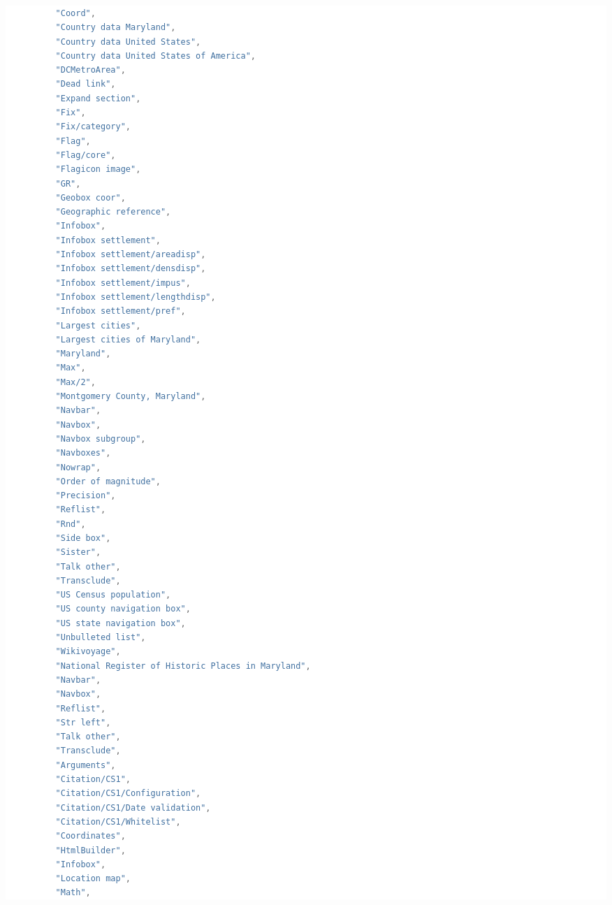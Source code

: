 ```javascript
          "Coord",
          "Country data Maryland",
          "Country data United States",
          "Country data United States of America",
          "DCMetroArea",
          "Dead link",
          "Expand section",
          "Fix",
          "Fix/category",
          "Flag",
          "Flag/core",
          "Flagicon image",
          "GR",
          "Geobox coor",
          "Geographic reference",
          "Infobox",
          "Infobox settlement",
          "Infobox settlement/areadisp",
          "Infobox settlement/densdisp",
          "Infobox settlement/impus",
          "Infobox settlement/lengthdisp",
          "Infobox settlement/pref",
          "Largest cities",
          "Largest cities of Maryland",
          "Maryland",
          "Max",
          "Max/2",
          "Montgomery County, Maryland",
          "Navbar",
          "Navbox",
          "Navbox subgroup",
          "Navboxes",
          "Nowrap",
          "Order of magnitude",
          "Precision",
          "Reflist",
          "Rnd",
          "Side box",
          "Sister",
          "Talk other",
          "Transclude",
          "US Census population",
          "US county navigation box",
          "US state navigation box",
          "Unbulleted list",
          "Wikivoyage",
          "National Register of Historic Places in Maryland",
          "Navbar",
          "Navbox",
          "Reflist",
          "Str left",
          "Talk other",
          "Transclude",
          "Arguments",
          "Citation/CS1",
          "Citation/CS1/Configuration",
          "Citation/CS1/Date validation",
          "Citation/CS1/Whitelist",
          "Coordinates",
          "HtmlBuilder",
          "Infobox",
          "Location map",
          "Math",
```
